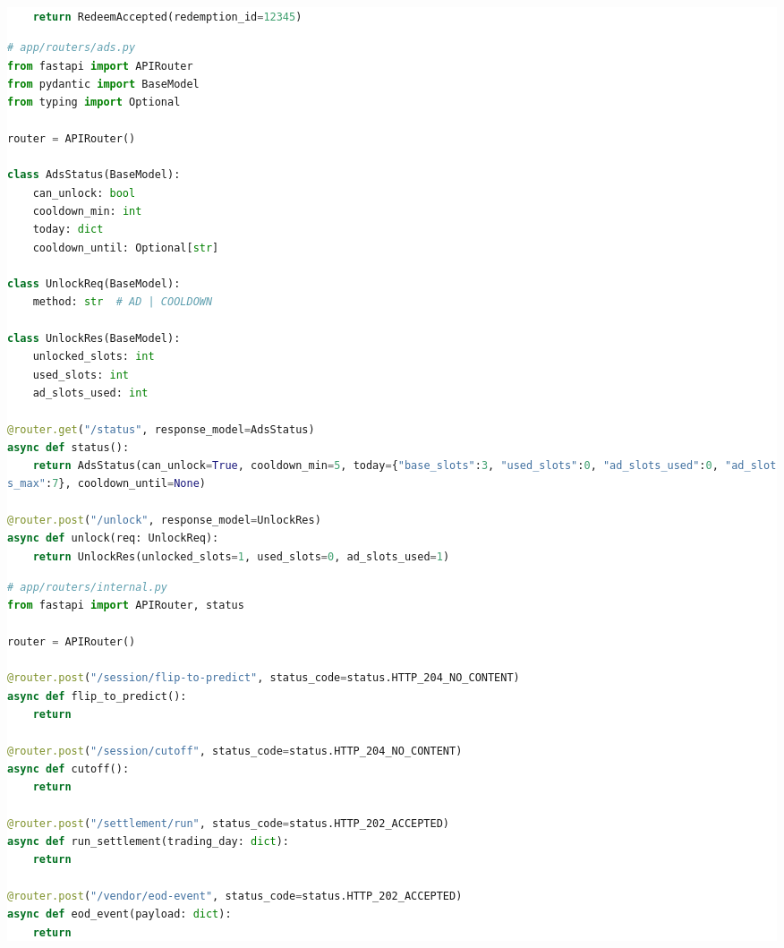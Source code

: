 ```python
    return RedeemAccepted(redemption_id=12345)
```

```python
# app/routers/ads.py
from fastapi import APIRouter
from pydantic import BaseModel
from typing import Optional

router = APIRouter()

class AdsStatus(BaseModel):
    can_unlock: bool
    cooldown_min: int
    today: dict
    cooldown_until: Optional[str]

class UnlockReq(BaseModel):
    method: str  # AD | COOLDOWN

class UnlockRes(BaseModel):
    unlocked_slots: int
    used_slots: int
    ad_slots_used: int

@router.get("/status", response_model=AdsStatus)
async def status():
    return AdsStatus(can_unlock=True, cooldown_min=5, today={"base_slots":3, "used_slots":0, "ad_slots_used":0, "ad_slots_max":7}, cooldown_until=None)

@router.post("/unlock", response_model=UnlockRes)
async def unlock(req: UnlockReq):
    return UnlockRes(unlocked_slots=1, used_slots=0, ad_slots_used=1)
```

```python
# app/routers/internal.py
from fastapi import APIRouter, status

router = APIRouter()

@router.post("/session/flip-to-predict", status_code=status.HTTP_204_NO_CONTENT)
async def flip_to_predict():
    return

@router.post("/session/cutoff", status_code=status.HTTP_204_NO_CONTENT)
async def cutoff():
    return

@router.post("/settlement/run", status_code=status.HTTP_202_ACCEPTED)
async def run_settlement(trading_day: dict):
    return

@router.post("/vendor/eod-event", status_code=status.HTTP_202_ACCEPTED)
async def eod_event(payload: dict):
    return
```
